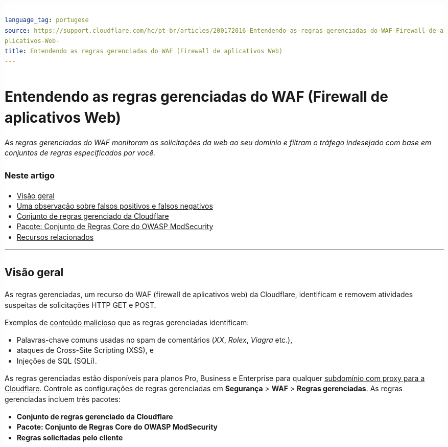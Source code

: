 ```yaml
---
language_tag: portugese
source: https://support.cloudflare.com/hc/pt-br/articles/200172016-Entendendo-as-regras-gerenciadas-do-WAF-Firewall-de-aplicativos-Web-
title: Entendendo as regras gerenciadas do WAF (Firewall de aplicativos Web)
---
```


# Entendendo as regras gerenciadas do WAF (Firewall de aplicativos Web)

_As regras gerenciadas do WAF monitoram as solicitações da web ao seu domínio e filtram o tráfego indesejado com base em conjuntos de regras especificados por você._

### Neste artigo

-   [Visão geral](https://support.cloudflare.com/hc/pt-br/articles/200172016-Entendendo-as-regras-gerenciadas-do-WAF-Firewall-de-aplicativos-Web-#cAy9P8jRAD5eJw0QrL4VJ)
-   [Uma observação sobre falsos positivos e falsos negativos](https://support.cloudflare.com/hc/pt-br/articles/200172016-Entendendo-as-regras-gerenciadas-do-WAF-Firewall-de-aplicativos-Web-#B6O9QKf2vhGcHZZoaaJP3)
-   [Conjunto de regras gerenciado da Cloudflare](https://support.cloudflare.com/hc/pt-br/articles/200172016-Entendendo-as-regras-gerenciadas-do-WAF-Firewall-de-aplicativos-Web-#4vxxAwzbHx0eQ8XfETjxiN)
-   [Pacote: Conjunto de Regras Core do OWASP ModSecurity](https://support.cloudflare.com/hc/pt-br/articles/200172016-Entendendo-as-regras-gerenciadas-do-WAF-Firewall-de-aplicativos-Web-#sJbboLurEVhipzWYJQnyz)
-   [Recursos relacionados](https://support.cloudflare.com/hc/pt-br/articles/200172016-Entendendo-as-regras-gerenciadas-do-WAF-Firewall-de-aplicativos-Web-#6Tp6cDY8h4RtLwa7EdUoh3)

___

## Visão geral

As regras gerenciadas, um recurso do WAF (firewall de aplicativos web) da Cloudflare, identificam e removem atividades suspeitas de solicitações HTTP GET e POST. 

Exemplos de [conteúdo malicioso](https://www.cloudflare.com/learning/security/what-is-web-application-security/) que as regras gerenciadas identificam: 

-   Palavras-chave comuns usadas no spam de comentários (_XX_, _Rolex_, _Viagra_ etc.), 
-   ataques de Cross-Site Scripting (XSS), e 
-   Injeções de SQL (SQLi).

As regras gerenciadas estão disponíveis para planos Pro, Business e Enterprise para qualquer [subdomínio com proxy para a Cloudflare](https://support.cloudflare.com/hc/articles/200169626). Controle as configurações de regras gerenciadas em **Segurança** > **WAF** > **Regras gerenciadas**. As regras gerenciadas incluem três pacotes: 

-   **Conjunto de regras gerenciado da Cloudflare** 
-   **Pacote: Conjunto de Regras Core do OWASP ModSecurity**
-   **Regras solicitadas pelo cliente** 
